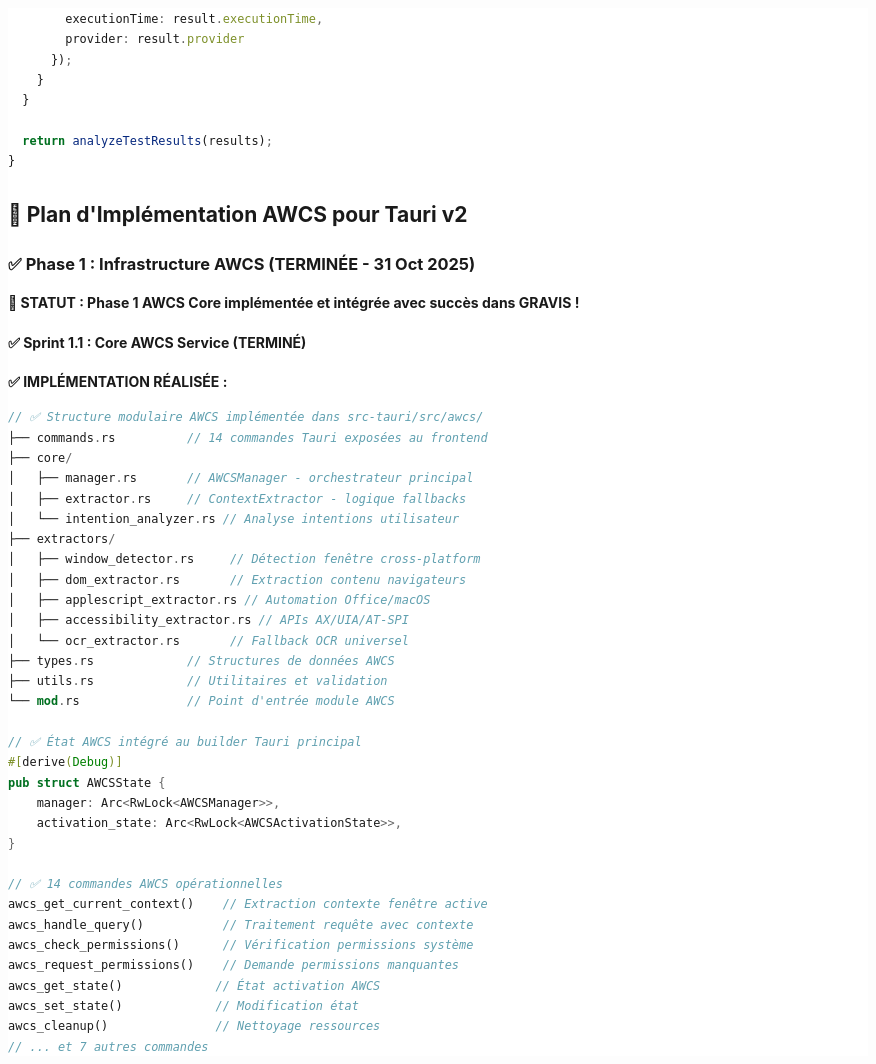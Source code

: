 ```typescript
        executionTime: result.executionTime,
        provider: result.provider
      });
    }
  }
  
  return analyzeTestResults(results);
}
```

## 🏁 **Plan d'Implémentation AWCS pour Tauri v2**

### ✅ **Phase 1 : Infrastructure AWCS (TERMINÉE - 31 Oct 2025)**

**🎉 STATUT : Phase 1 AWCS Core implémentée et intégrée avec succès dans GRAVIS !**

#### ✅ **Sprint 1.1 : Core AWCS Service (TERMINÉ)**

**✅ IMPLÉMENTATION RÉALISÉE :**

```rust
// ✅ Structure modulaire AWCS implémentée dans src-tauri/src/awcs/
├── commands.rs          // 14 commandes Tauri exposées au frontend
├── core/
│   ├── manager.rs       // AWCSManager - orchestrateur principal  
│   ├── extractor.rs     // ContextExtractor - logique fallbacks
│   └── intention_analyzer.rs // Analyse intentions utilisateur
├── extractors/
│   ├── window_detector.rs     // Détection fenêtre cross-platform
│   ├── dom_extractor.rs       // Extraction contenu navigateurs
│   ├── applescript_extractor.rs // Automation Office/macOS
│   ├── accessibility_extractor.rs // APIs AX/UIA/AT-SPI
│   └── ocr_extractor.rs       // Fallback OCR universel
├── types.rs             // Structures de données AWCS
├── utils.rs             // Utilitaires et validation
└── mod.rs               // Point d'entrée module AWCS

// ✅ État AWCS intégré au builder Tauri principal
#[derive(Debug)]
pub struct AWCSState {
    manager: Arc<RwLock<AWCSManager>>,
    activation_state: Arc<RwLock<AWCSActivationState>>,
}

// ✅ 14 commandes AWCS opérationnelles
awcs_get_current_context()    // Extraction contexte fenêtre active
awcs_handle_query()           // Traitement requête avec contexte
awcs_check_permissions()      // Vérification permissions système
awcs_request_permissions()    // Demande permissions manquantes  
awcs_get_state()             // État activation AWCS
awcs_set_state()             // Modification état
awcs_cleanup()               // Nettoyage ressources
// ... et 7 autres commandes
```
